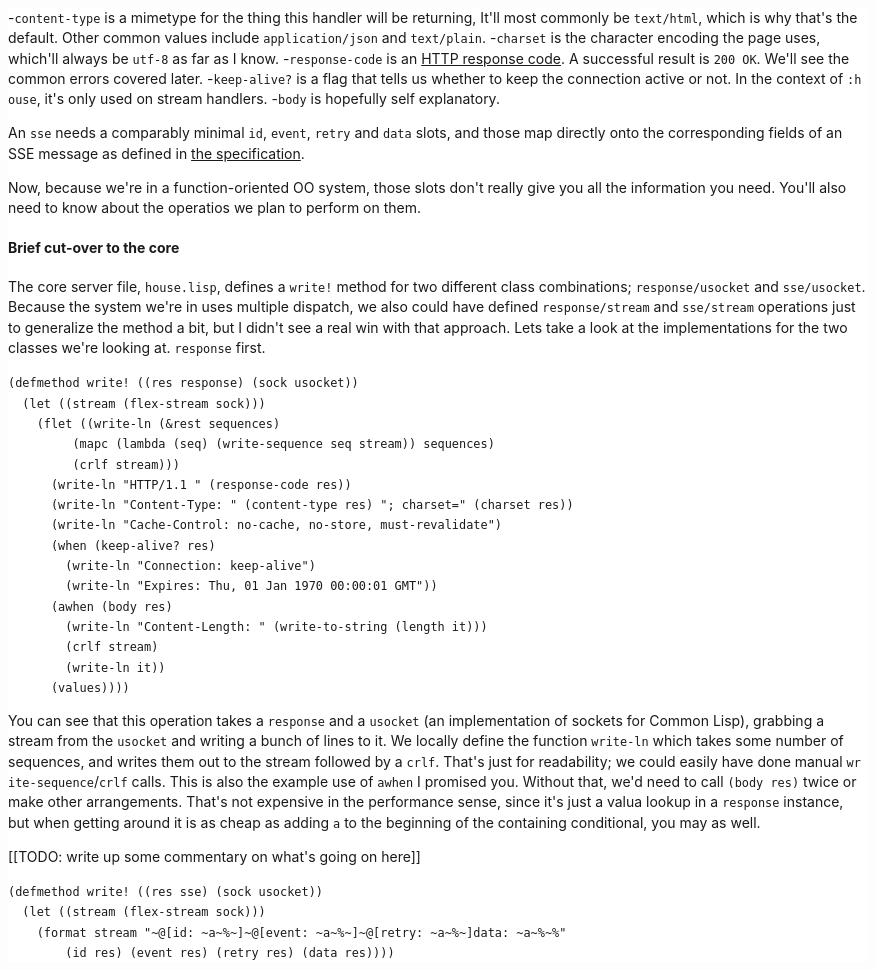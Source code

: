 -`content-type` is a mimetype for the thing this handler will be returning, It'll most commonly be `text/html`, which is why that's the default. Other common values include `application/json` and `text/plain`.
-`charset` is the character encoding the page uses, which'll always be `utf-8` as far as I know.
-`response-code` is an [HTTP response code](https://en.wikipedia.org/wiki/List_of_HTTP_status_codes). A successful result is `200 OK`. We'll see the common errors covered later.
-`keep-alive?` is a flag that tells us whether to keep the connection active or not. In the context of `:house`, it's only used on stream handlers.
-`body` is hopefully self explanatory.

An `sse` needs a comparably minimal `id`, `event`, `retry` and `data` slots, and those map directly onto the corresponding fields of an SSE message as defined in [the specification](http://dev.w3.org/html5/eventsource/#event-stream-interpretation).

Now, because we're in a function-oriented OO system, those slots don't really give you all the information you need. You'll also need to know about the operatios we plan to perform on them.

#### Brief cut-over to the core

The core server file, `house.lisp`, defines a `write!` method for two different class combinations; `response/usocket` and `sse/usocket`. Because the system we're in uses multiple dispatch, we also could have defined `response/stream` and `sse/stream` operations just to generalize the method a bit, but I didn't see a real win with that approach. Lets take a look at the implementations for the two classes we're looking at. `response` first.

	(defmethod write! ((res response) (sock usocket))
	  (let ((stream (flex-stream sock)))
	    (flet ((write-ln (&rest sequences)
		     (mapc (lambda (seq) (write-sequence seq stream)) sequences)
		     (crlf stream)))
	      (write-ln "HTTP/1.1 " (response-code res))
	      (write-ln "Content-Type: " (content-type res) "; charset=" (charset res))
	      (write-ln "Cache-Control: no-cache, no-store, must-revalidate")
	      (when (keep-alive? res) 
		    (write-ln "Connection: keep-alive")
		    (write-ln "Expires: Thu, 01 Jan 1970 00:00:01 GMT"))
	      (awhen (body res)
		    (write-ln "Content-Length: " (write-to-string (length it)))
		    (crlf stream)
		    (write-ln it))
	      (values))))

You can see that this operation takes a `response` and a `usocket` (an implementation of sockets for Common Lisp), grabbing a stream from the `usocket` and writing a bunch of lines to it. We locally define the function `write-ln` which takes some number of sequences, and writes them out to the stream followed by a `crlf`. That's just for readability; we could easily have done manual `write-sequence`/`crlf` calls. This is also the example use of `awhen` I promised you. Without that, we'd need to call `(body res)` twice or make other arrangements. That's not expensive in the performance sense, since it's just a valua lookup in a `response` instance, but when getting around it is as cheap as adding `a` to the beginning of the containing conditional, you may as well.

[[TODO: write up some commentary on what's going on here]]

	(defmethod write! ((res sse) (sock usocket))
	  (let ((stream (flex-stream sock)))
	    (format stream "~@[id: ~a~%~]~@[event: ~a~%~]~@[retry: ~a~%~]data: ~a~%~%"
		    (id res) (event res) (retry res) (data res))))

